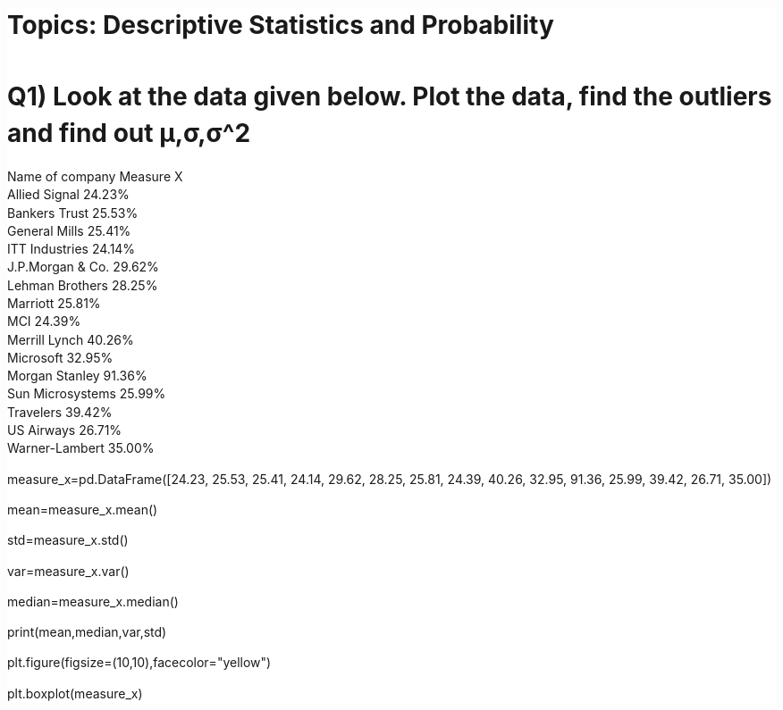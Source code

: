 # Topics: Descriptive Statistics and Probability


# Q1) Look at the data given below. Plot the data, find the outliers and find out  μ,σ,σ^2

Name of company	Measure X\
Allied Signal	24.23%\
Bankers Trust	25.53%\
General Mills	25.41%\
ITT Industries	24.14%\
J.P.Morgan & Co.	29.62%\
Lehman Brothers	28.25%\
Marriott	25.81%\
MCI	24.39%\
Merrill Lynch	40.26%\
Microsoft	32.95%\
Morgan Stanley	91.36%\
Sun Microsystems	25.99%\
Travelers	39.42%\
US Airways	26.71%\
Warner-Lambert	35.00%
	
measure_x=pd.DataFrame([24.23,
25.53,
25.41,
24.14,
29.62,
28.25,
25.81,
24.39,
40.26,
32.95,
91.36,
25.99,
39.42,
26.71,
35.00])

mean=measure_x.mean()

std=measure_x.std()

var=measure_x.var()

median=measure_x.median()

print(mean,median,var,std)

plt.figure(figsize=(10,10),facecolor="yellow")
 
plt.boxplot(measure_x)
